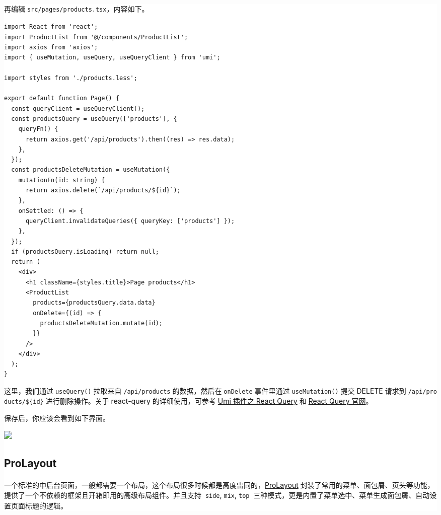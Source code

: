 再编辑 `src/pages/products.tsx`，内容如下。

```tsx
import React from 'react';
import ProductList from '@/components/ProductList';
import axios from 'axios';
import { useMutation, useQuery, useQueryClient } from 'umi';

import styles from './products.less';

export default function Page() {
  const queryClient = useQueryClient();
  const productsQuery = useQuery(['products'], {
    queryFn() {
      return axios.get('/api/products').then((res) => res.data);
    },
  });
  const productsDeleteMutation = useMutation({
    mutationFn(id: string) {
      return axios.delete(`/api/products/${id}`);
    },
    onSettled: () => {
      queryClient.invalidateQueries({ queryKey: ['products'] });
    },
  });
  if (productsQuery.isLoading) return null;
  return (
    <div>
      <h1 className={styles.title}>Page products</h1>
      <ProductList
        products={productsQuery.data.data}
        onDelete={(id) => {
          productsDeleteMutation.mutate(id);
        }}
      />
    </div>
  );
}
```

这里，我们通过 `useQuery()` 拉取来自 `/api/products` 的数据，然后在 `onDelete` 事件里通过 `useMutation()` 提交 DELETE 请求到 `/api/products/${id}` 进行删除操作。关于 react-query 的详细使用，可参考 [Umi 插件之 React Query](https://umijs.org/docs/max/react-query) 和 [React Query 官网](https://tanstack.com/query/)。

保存后，你应该会看到如下界面。

![](https://img.alicdn.com/imgextra/i1/O1CN014Sq3Uq1IceoHSfGrR_!!6000000000914-1-tps-550-411.gif)

## ProLayout

一个标准的中后台页面，一般都需要一个布局，这个布局很多时候都是高度雷同的，[ProLayout](https://procomponents.ant.design/components/layout/) 封装了常用的菜单、面包屑、页头等功能，提供了一个不依赖的框架且开箱即用的高级布局组件。并且支持  `side`, `mix`, `top`  三种模式，更是内置了菜单选中、菜单生成面包屑、自动设置页面标题的逻辑。
